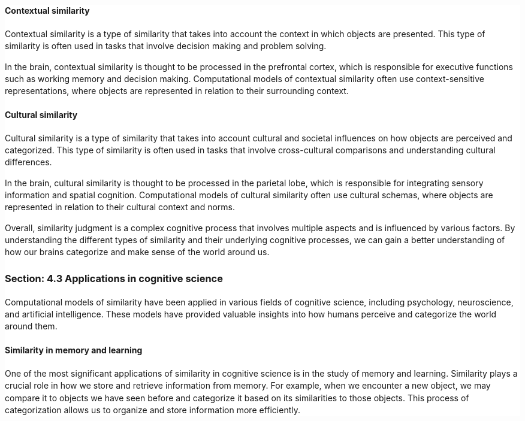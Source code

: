 

#### Contextual similarity



Contextual similarity is a type of similarity that takes into account the context in which objects are presented. This type of similarity is often used in tasks that involve decision making and problem solving.



In the brain, contextual similarity is thought to be processed in the prefrontal cortex, which is responsible for executive functions such as working memory and decision making. Computational models of contextual similarity often use context-sensitive representations, where objects are represented in relation to their surrounding context.



#### Cultural similarity



Cultural similarity is a type of similarity that takes into account cultural and societal influences on how objects are perceived and categorized. This type of similarity is often used in tasks that involve cross-cultural comparisons and understanding cultural differences.



In the brain, cultural similarity is thought to be processed in the parietal lobe, which is responsible for integrating sensory information and spatial cognition. Computational models of cultural similarity often use cultural schemas, where objects are represented in relation to their cultural context and norms.



Overall, similarity judgment is a complex cognitive process that involves multiple aspects and is influenced by various factors. By understanding the different types of similarity and their underlying cognitive processes, we can gain a better understanding of how our brains categorize and make sense of the world around us. 





### Section: 4.3 Applications in cognitive science



Computational models of similarity have been applied in various fields of cognitive science, including psychology, neuroscience, and artificial intelligence. These models have provided valuable insights into how humans perceive and categorize the world around them.



#### Similarity in memory and learning



One of the most significant applications of similarity in cognitive science is in the study of memory and learning. Similarity plays a crucial role in how we store and retrieve information from memory. For example, when we encounter a new object, we may compare it to objects we have seen before and categorize it based on its similarities to those objects. This process of categorization allows us to organize and store information more efficiently.
